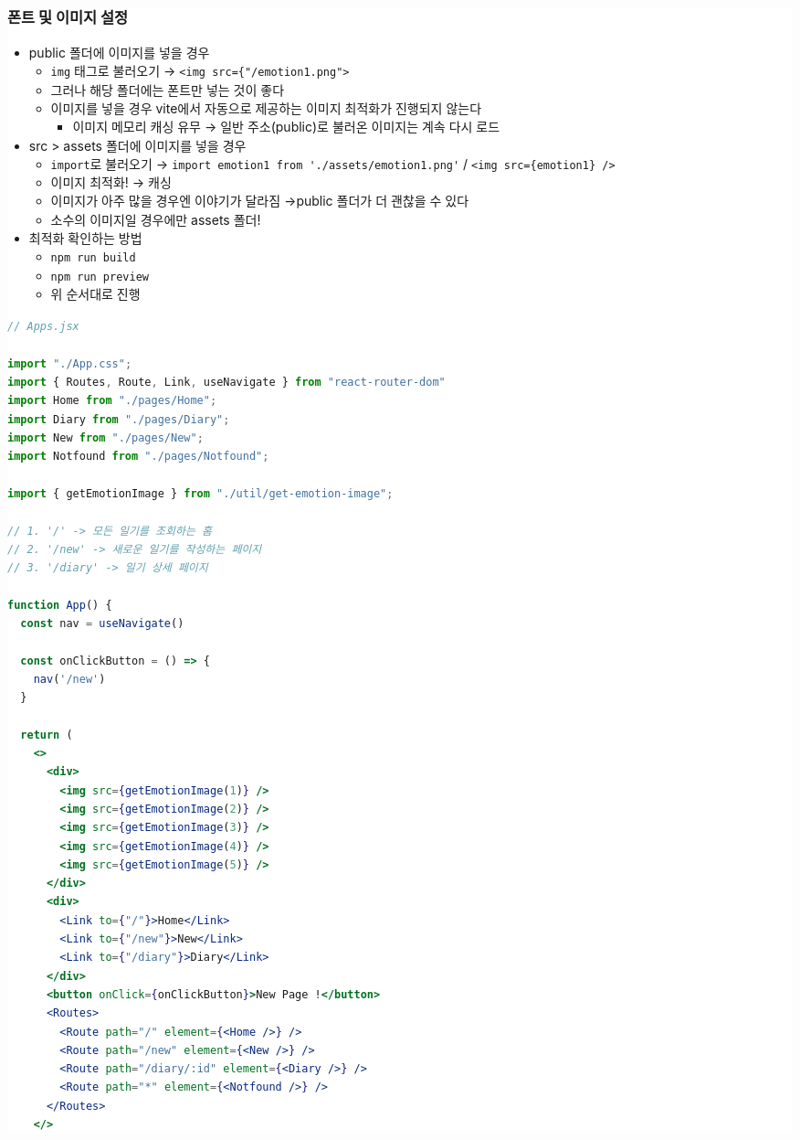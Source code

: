 ### 폰트 및 이미지 설정

- public 폴더에 이미지를 넣을 경우
    - `img`  태그로 불러오기 → `<img src={"/emotion1.png">`
    - 그러나 해당 폴더에는 폰트만 넣는 것이 좋다
    - 이미지를 넣을 경우 vite에서 자동으로 제공하는 이미지 최적화가 진행되지 않는다
        - 이미지 메모리 캐싱 유무 → 일반 주소(public)로 불러온 이미지는 계속 다시 로드
- src > assets 폴더에 이미지를 넣을 경우
    - `import`로 불러오기 → `import emotion1 from './assets/emotion1.png'` / `<img src={emotion1} />`
    - 이미지 최적화! → 캐싱
    - 이미지가 아주 많을 경우엔 이야기가 달라짐 →public 폴더가 더 괜찮을 수 있다
    - 소수의 이미지일 경우에만  assets 폴더!
- 최적화 확인하는 방법
    - `npm run build`
    - `npm run preview`
    - 위 순서대로 진행
    

```jsx
// Apps.jsx

import "./App.css";
import { Routes, Route, Link, useNavigate } from "react-router-dom"
import Home from "./pages/Home";
import Diary from "./pages/Diary";
import New from "./pages/New";
import Notfound from "./pages/Notfound";

import { getEmotionImage } from "./util/get-emotion-image";

// 1. '/' -> 모든 일기를 조회하는 홈
// 2. '/new' -> 새로운 일기를 작성하는 페이지
// 3. '/diary' -> 일기 상세 페이지

function App() {
  const nav = useNavigate()

  const onClickButton = () => {
    nav('/new')
  }

  return (
    <>
      <div>
        <img src={getEmotionImage(1)} />
        <img src={getEmotionImage(2)} />
        <img src={getEmotionImage(3)} />
        <img src={getEmotionImage(4)} />
        <img src={getEmotionImage(5)} />
      </div>
      <div>
        <Link to={"/"}>Home</Link>
        <Link to={"/new"}>New</Link>
        <Link to={"/diary"}>Diary</Link>
      </div>
      <button onClick={onClickButton}>New Page !</button>
      <Routes>
        <Route path="/" element={<Home />} />
        <Route path="/new" element={<New />} />
        <Route path="/diary/:id" element={<Diary />} />
        <Route path="*" element={<Notfound />} />
      </Routes>
    </>
```